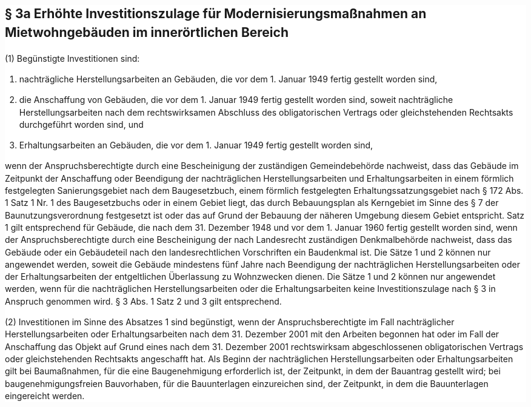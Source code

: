 ## § 3a Erhöhte Investitionszulage für Modernisierungsmaßnahmen an Mietwohngebäuden im innerörtlichen Bereich

(1) Begünstigte Investitionen sind:

1.  nachträgliche Herstellungsarbeiten an Gebäuden, die vor dem 1. Januar
    1949 fertig gestellt worden sind,


2.  die Anschaffung von Gebäuden, die vor dem 1. Januar 1949 fertig
    gestellt worden sind, soweit nachträgliche Herstellungsarbeiten nach
    dem rechtswirksamen Abschluss des obligatorischen Vertrags oder
    gleichstehenden Rechtsakts durchgeführt worden sind, und


3.  Erhaltungsarbeiten an Gebäuden, die vor dem 1. Januar 1949 fertig
    gestellt worden sind,



wenn der Anspruchsberechtigte durch eine Bescheinigung der zuständigen
Gemeindebehörde nachweist, dass das Gebäude im Zeitpunkt der
Anschaffung oder Beendigung der nachträglichen Herstellungsarbeiten
und Erhaltungsarbeiten in einem förmlich festgelegten Sanierungsgebiet
nach dem Baugesetzbuch, einem förmlich festgelegten
Erhaltungssatzungsgebiet nach § 172 Abs. 1 Satz 1 Nr. 1 des
Baugesetzbuchs oder in einem Gebiet liegt, das durch Bebauungsplan als
Kerngebiet im Sinne des § 7 der Baunutzungsverordnung festgesetzt ist
oder das auf Grund der Bebauung der näheren Umgebung diesem Gebiet
entspricht. Satz 1 gilt entsprechend für Gebäude, die nach dem 31.
Dezember 1948 und vor dem 1. Januar 1960 fertig gestellt worden sind,
wenn der Anspruchsberechtigte durch eine Bescheinigung der nach
Landesrecht zuständigen Denkmalbehörde nachweist, dass das Gebäude
oder ein Gebäudeteil nach den landesrechtlichen Vorschriften ein
Baudenkmal ist. Die Sätze 1 und 2 können nur angewendet werden, soweit
die Gebäude mindestens fünf Jahre nach Beendigung der nachträglichen
Herstellungsarbeiten oder der Erhaltungsarbeiten der entgeltlichen
Überlassung zu Wohnzwecken dienen. Die Sätze 1 und 2 können nur
angewendet werden, wenn für die nachträglichen Herstellungsarbeiten
oder die Erhaltungsarbeiten keine Investitionszulage nach § 3 in
Anspruch genommen wird. § 3 Abs. 1 Satz 2 und 3 gilt entsprechend.

(2) Investitionen im Sinne des Absatzes 1 sind begünstigt, wenn der
Anspruchsberechtigte im Fall nachträglicher Herstellungsarbeiten oder
Erhaltungsarbeiten nach dem 31. Dezember 2001 mit den Arbeiten
begonnen hat oder im Fall der Anschaffung das Objekt auf Grund eines
nach dem 31. Dezember 2001 rechtswirksam abgeschlossenen
obligatorischen Vertrags oder gleichstehenden Rechtsakts angeschafft
hat. Als Beginn der nachträglichen Herstellungsarbeiten oder
Erhaltungsarbeiten gilt bei Baumaßnahmen, für die eine Baugenehmigung
erforderlich ist, der Zeitpunkt, in dem der Bauantrag gestellt wird;
bei baugenehmigungsfreien Bauvorhaben, für die Bauunterlagen
einzureichen sind, der Zeitpunkt, in dem die Bauunterlagen eingereicht
werden.
